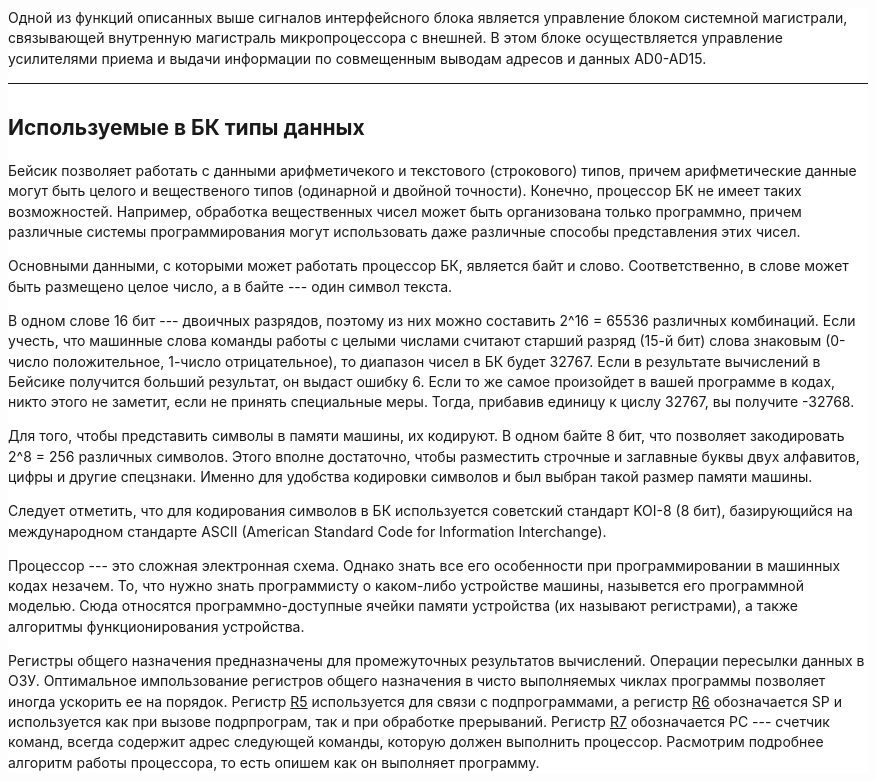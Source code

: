 Одной из функций описанных выше сигналов интерфейсного блока
является управление блоком системной магистрали, связывающей
внутренную магистраль микропроцессора с внешней.
В этом блоке осуществляется управление усилителями приема
и выдачи информации по совмещенным выводам адресов и данных AD0-AD15.


---

## Используемые в БК типы данных ##

Бейсик позволяет работать с данными арифметичекого
и текстового (строкового) типов, причем арифметические данные
могут быть целого и вещественого типов (одинарной и двойной
точности). Конечно, процессор БК не имеет таких возможностей.
Например, обработка вещественных чисел может быть организована
только программно, причем различные системы программирования
могут использовать даже различные способы представления этих чисел.

Основными данными, с которыми может работать
процессор БК, является байт и слово. Соответственно, в слове
может быть размещено целое число, а в байте --- один символ текста.

В одном слове 16 бит --- двоичных разрядов, поэтому
из них можно составить  2^16 = 65536 различных комбинаций.
Если учесть, что машинные слова команды работы с целыми
числами считают старший разряд (15-й бит) слова знаковым
(0-число положительное, 1-число отрицательное), то диапазон
чисел в БК будет 32767. Если в результате вычислений в
Бейсике получится больший результат, он выдаст ошибку  6.
Если то же самое произойдет в вашей программе в кодах, никто
этого не заметит, если не принять специальные меры.
Тогда, прибавив единицу к цислу 32767, вы получите -32768.

Для того, чтобы представить символы в памяти машины,
их кодируют. В одном байте 8 бит, что позволяет закодировать
2^8 = 256 различных символов. Этого вполне достаточно,
чтобы разместить строчные и заглавные буквы двух алфавитов,
цифры и другие спецзнаки. Именно для удобства кодировки
символов и был выбран такой размер памяти машины.

Следует отметить, что для кодирования символов
в БК используется советский стандарт KOI-8 (8 бит), базирующийся
на международном стандарте ASCII (American Standard
Code for Information Interсhange).

Процессор --- это сложная электронная схема. Однако
знать все его особенности при программировании в машинных
кодах незачем. То, что нужно знать программисту о каком-либо
устройстве машины, назывется его программной моделью.
Сюда относятся программно-доступные ячейки памяти устройства
(их называют регистрами), а также алгоритмы функционирования устройства.

Регистры общего назначения предназначены для промежуточных
результатов вычислений. Операции пересылки данных
в ОЗУ. Оптимальное импользование регистров общего назначения
в чисто выполняемых чиклах программы позволяет иногда
ускорить ее на порядок. Регистр [R5](https://code.google.com/p/vak-opensource/source/detail?r=5) используется для связи с
подпрограммами, а регистр [R6](https://code.google.com/p/vak-opensource/source/detail?r=6) обозначается SP и используется
как при вызове подрпрограм, так и при обработке прерываний.
Регистр [R7](https://code.google.com/p/vak-opensource/source/detail?r=7) обозначается РС --- счетчик команд, всегда
содержит адрес следующей команды, которую должен выполнить процессор.
Расмотрим подробнее алгоритм работы процессора,
то есть опишем как он выполняет программу.